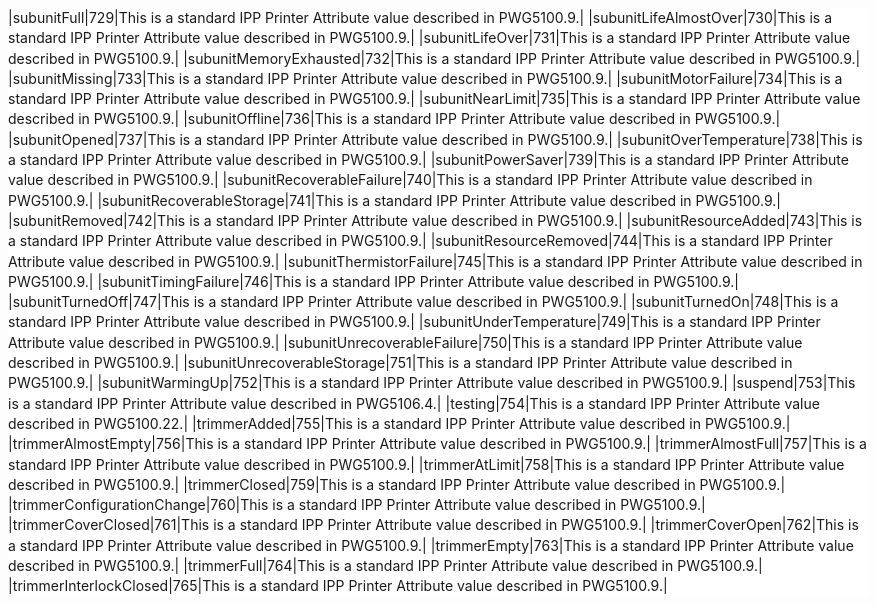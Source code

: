 |subunitFull|729|This is a standard IPP Printer Attribute value described in PWG5100.9.|
|subunitLifeAlmostOver|730|This is a standard IPP Printer Attribute value described in PWG5100.9.|
|subunitLifeOver|731|This is a standard IPP Printer Attribute value described in PWG5100.9.|
|subunitMemoryExhausted|732|This is a standard IPP Printer Attribute value described in PWG5100.9.|
|subunitMissing|733|This is a standard IPP Printer Attribute value described in PWG5100.9.|
|subunitMotorFailure|734|This is a standard IPP Printer Attribute value described in PWG5100.9.|
|subunitNearLimit|735|This is a standard IPP Printer Attribute value described in PWG5100.9.|
|subunitOffline|736|This is a standard IPP Printer Attribute value described in PWG5100.9.|
|subunitOpened|737|This is a standard IPP Printer Attribute value described in PWG5100.9.|
|subunitOverTemperature|738|This is a standard IPP Printer Attribute value described in PWG5100.9.|
|subunitPowerSaver|739|This is a standard IPP Printer Attribute value described in PWG5100.9.|
|subunitRecoverableFailure|740|This is a standard IPP Printer Attribute value described in PWG5100.9.|
|subunitRecoverableStorage|741|This is a standard IPP Printer Attribute value described in PWG5100.9.|
|subunitRemoved|742|This is a standard IPP Printer Attribute value described in PWG5100.9.|
|subunitResourceAdded|743|This is a standard IPP Printer Attribute value described in PWG5100.9.|
|subunitResourceRemoved|744|This is a standard IPP Printer Attribute value described in PWG5100.9.|
|subunitThermistorFailure|745|This is a standard IPP Printer Attribute value described in PWG5100.9.|
|subunitTimingFailure|746|This is a standard IPP Printer Attribute value described in PWG5100.9.|
|subunitTurnedOff|747|This is a standard IPP Printer Attribute value described in PWG5100.9.|
|subunitTurnedOn|748|This is a standard IPP Printer Attribute value described in PWG5100.9.|
|subunitUnderTemperature|749|This is a standard IPP Printer Attribute value described in PWG5100.9.|
|subunitUnrecoverableFailure|750|This is a standard IPP Printer Attribute value described in PWG5100.9.|
|subunitUnrecoverableStorage|751|This is a standard IPP Printer Attribute value described in PWG5100.9.|
|subunitWarmingUp|752|This is a standard IPP Printer Attribute value described in PWG5100.9.|
|suspend|753|This is a standard IPP Printer Attribute value described in PWG5106.4.|
|testing|754|This is a standard IPP Printer Attribute value described in PWG5100.22.|
|trimmerAdded|755|This is a standard IPP Printer Attribute value described in PWG5100.9.|
|trimmerAlmostEmpty|756|This is a standard IPP Printer Attribute value described in PWG5100.9.|
|trimmerAlmostFull|757|This is a standard IPP Printer Attribute value described in PWG5100.9.|
|trimmerAtLimit|758|This is a standard IPP Printer Attribute value described in PWG5100.9.|
|trimmerClosed|759|This is a standard IPP Printer Attribute value described in PWG5100.9.|
|trimmerConfigurationChange|760|This is a standard IPP Printer Attribute value described in PWG5100.9.|
|trimmerCoverClosed|761|This is a standard IPP Printer Attribute value described in PWG5100.9.|
|trimmerCoverOpen|762|This is a standard IPP Printer Attribute value described in PWG5100.9.|
|trimmerEmpty|763|This is a standard IPP Printer Attribute value described in PWG5100.9.|
|trimmerFull|764|This is a standard IPP Printer Attribute value described in PWG5100.9.|
|trimmerInterlockClosed|765|This is a standard IPP Printer Attribute value described in PWG5100.9.|